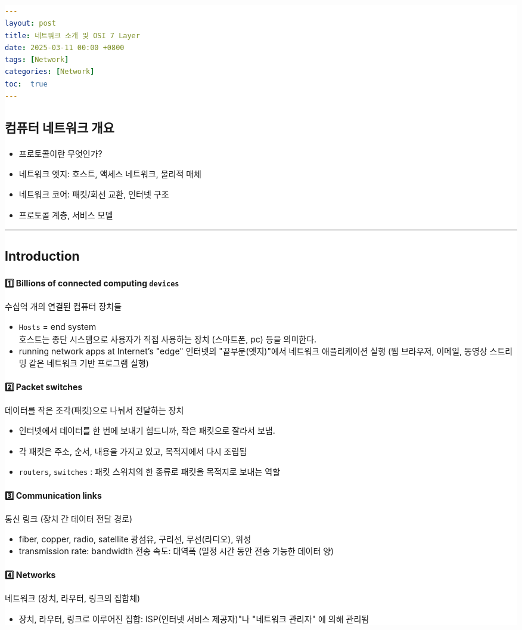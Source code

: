 ```yaml
---
layout: post
title: 네트워크 소개 및 OSI 7 Layer
date: 2025-03-11 00:00 +0800
tags: [Network]
categories: [Network]
toc:  true
---
```

## 컴퓨터 네트워크 개요


- 프로토콜이란 무엇인가?

- 네트워크 엣지: 호스트, 액세스 네트워크, 물리적 매체



- 네트워크 코어: 패킷/회선 교환, 인터넷 구조

- 프로토콜 계층, 서비스 모델

---

## Introduction

#### 1️⃣ Billions of connected computing `devices`
수십억 개의 연결된 컴퓨터 장치들
- `Hosts` = end system  
호스트는 종단 시스템으로 사용자가 직접 사용하는 장치 (스마트폰, pc) 등을 의미한다.
- running network apps at Internet’s "edge"
인터넷의 "끝부분(엣지)"에서 네트워크 애플리케이션 실행
(웹 브라우저, 이메일, 동영상 스트리밍 같은 네트워크 기반 프로그램 실행)

#### 2️⃣ Packet switches
데이터를 작은 조각(패킷)으로 나눠서 전달하는 장치
- 인터넷에서 데이터를 한 번에 보내기 힘드니까, 작은 패킷으로 잘라서 보냄.
- 각 패킷은 주소, 순서, 내용을 가지고 있고, 목적지에서 다시 조립됨

- `routers`, `switches` : 패킷 스위치의 한 종류로 패킷을 목적지로 보내는 역할

#### 3️⃣ Communication links
통신 링크 (장치 간 데이터 전달 경로)

- fiber, copper, radio, satellite 
  광섬유, 구리선, 무선(라디오), 위성
- transmission rate: bandwidth
전송 속도: 대역폭 (일정 시간 동안 전송 가능한 데이터 양)

#### 4️⃣ Networks
네트워크 (장치, 라우터, 링크의 집합체)

- 장치, 라우터, 링크로 이루어진 집합: ISP(인터넷 서비스 제공자)"나 "네트워크 관리자" 에 의해 관리됨 
